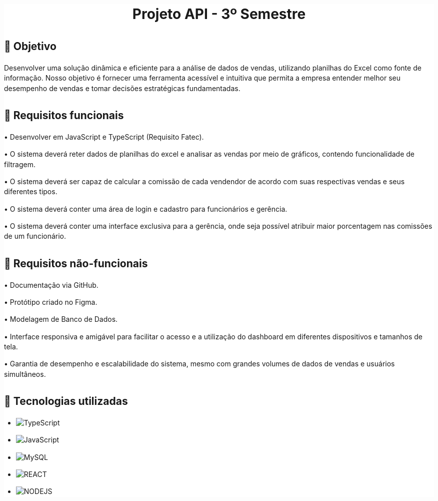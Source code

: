 <h1 align="center"> Projeto API - 3º Semestre </h1>

## 🎯 Objetivo
 Desenvolver  uma solução dinâmica e eficiente para a análise de dados de vendas, utilizando planilhas do Excel como fonte de informação. Nosso objetivo é fornecer uma ferramenta acessível e intuitiva que permita a empresa entender melhor seu desempenho de vendas e tomar decisões estratégicas fundamentadas.


 ## 📍 Requisitos funcionais
•	Desenvolver em JavaScript e TypeScript (Requisito Fatec).

•	O sistema deverá reter dados de planilhas do excel e analisar as vendas por meio de gráficos, contendo funcionalidade de filtragem.

•	O sistema deverá ser capaz de calcular a comissão de cada vendendor de acordo com suas respectivas vendas e seus diferentes tipos.

•	O sistema deverá conter uma área de login e cadastro para funcionários e gerência. 

•	O sistema deverá conter uma interface exclusiva para a gerência, onde seja possível atribuir maior porcentagem nas comissões de um funcionário.




## 📍 Requisitos não-funcionais
•	Documentação via GitHub.

•	Protótipo criado no Figma.

•	Modelagem de Banco de Dados.

•	Interface responsiva e amigável para facilitar o acesso e a utilização do dashboard em diferentes dispositivos e tamanhos de tela. 

•	Garantia de desempenho e escalabilidade do sistema, mesmo com grandes volumes de dados de vendas e usuários simultâneos. 




## 🔧 Tecnologias utilizadas
- ![TypeScript](https://img.shields.io/badge/TypeScript-0B1320?style=for-the-badge&logo=Typescript&logoColor=white)

- ![JavaScript](https://img.shields.io/badge/JavaScript-0B1320?style=for-the-badge&logo=JavaScript&logoColor=white)

- ![MySQL](https://img.shields.io/badge/MySQL-0B1320?style=for-the-badge&logo=mysql&logoColor=white)

- ![REACT](https://img.shields.io/badge/React-0B1320?style=for-the-badge&logo=react&logoColor=white)

- ![NODEJS](https://img.shields.io/badge/NodeJS-0B1320?style=for-the-badge&logo=javascript&logoColor=white)
